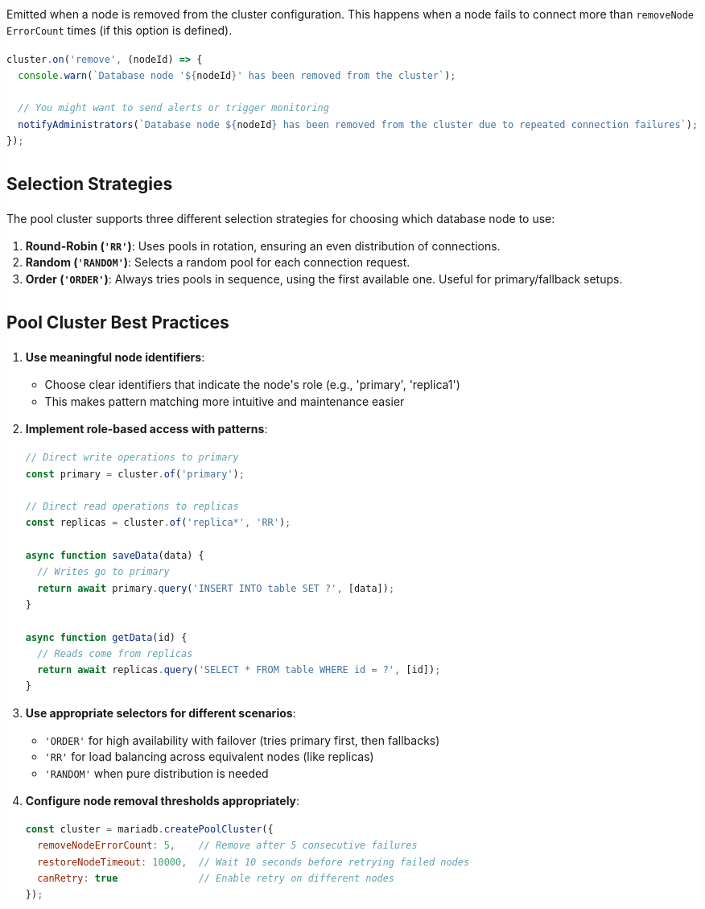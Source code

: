 Emitted when a node is removed from the cluster configuration. This happens when a node fails to connect more than `removeNodeErrorCount` times (if this option is defined).

```javascript
cluster.on('remove', (nodeId) => {
  console.warn(`Database node '${nodeId}' has been removed from the cluster`);
  
  // You might want to send alerts or trigger monitoring
  notifyAdministrators(`Database node ${nodeId} has been removed from the cluster due to repeated connection failures`);
});
```

## Selection Strategies

The pool cluster supports three different selection strategies for choosing which database node to use:

1. **Round-Robin (`'RR'`)**: Uses pools in rotation, ensuring an even distribution of connections.
2. **Random (`'RANDOM'`)**: Selects a random pool for each connection request.
3. **Order (`'ORDER'`)**: Always tries pools in sequence, using the first available one. Useful for primary/fallback setups.

## Pool Cluster Best Practices

1. **Use meaningful node identifiers**:
   - Choose clear identifiers that indicate the node's role (e.g., 'primary', 'replica1')
   - This makes pattern matching more intuitive and maintenance easier

2. **Implement role-based access with patterns**:
   ```javascript
   // Direct write operations to primary
   const primary = cluster.of('primary');
   
   // Direct read operations to replicas
   const replicas = cluster.of('replica*', 'RR');
   
   async function saveData(data) {
     // Writes go to primary
     return await primary.query('INSERT INTO table SET ?', [data]);
   }
   
   async function getData(id) {
     // Reads come from replicas
     return await replicas.query('SELECT * FROM table WHERE id = ?', [id]);
   }
   ```

3. **Use appropriate selectors for different scenarios**:
   - `'ORDER'` for high availability with failover (tries primary first, then fallbacks)
   - `'RR'` for load balancing across equivalent nodes (like replicas)
   - `'RANDOM'` when pure distribution is needed

4. **Configure node removal thresholds appropriately**:
   ```javascript
   const cluster = mariadb.createPoolCluster({
     removeNodeErrorCount: 5,    // Remove after 5 consecutive failures
     restoreNodeTimeout: 10000,  // Wait 10 seconds before retrying failed nodes
     canRetry: true              // Enable retry on different nodes
   });
   ```
